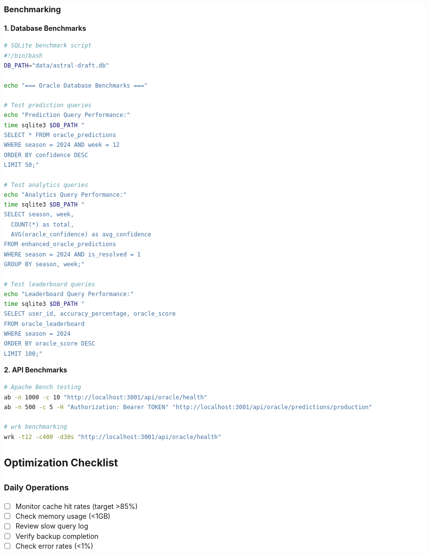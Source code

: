 ### Benchmarking

**1. Database Benchmarks**
```bash
# SQLite benchmark script
#!/bin/bash
DB_PATH="data/astral-draft.db"

echo "=== Oracle Database Benchmarks ==="

# Test prediction queries
echo "Prediction Query Performance:"
time sqlite3 $DB_PATH "
SELECT * FROM oracle_predictions 
WHERE season = 2024 AND week = 12 
ORDER BY confidence DESC 
LIMIT 50;"

# Test analytics queries
echo "Analytics Query Performance:"
time sqlite3 $DB_PATH "
SELECT season, week, 
  COUNT(*) as total,
  AVG(oracle_confidence) as avg_confidence
FROM enhanced_oracle_predictions 
WHERE season = 2024 AND is_resolved = 1
GROUP BY season, week;"

# Test leaderboard queries
echo "Leaderboard Query Performance:"
time sqlite3 $DB_PATH "
SELECT user_id, accuracy_percentage, oracle_score
FROM oracle_leaderboard 
WHERE season = 2024 
ORDER BY oracle_score DESC 
LIMIT 100;"
```

**2. API Benchmarks**
```bash
# Apache Bench testing
ab -n 1000 -c 10 "http://localhost:3001/api/oracle/health"
ab -n 500 -c 5 -H "Authorization: Bearer TOKEN" "http://localhost:3001/api/oracle/predictions/production"

# wrk benchmarking
wrk -t12 -c400 -d30s "http://localhost:3001/api/oracle/health"
```

## Optimization Checklist

### Daily Operations
- [ ] Monitor cache hit rates (target >85%)
- [ ] Check memory usage (<1GB)
- [ ] Review slow query log
- [ ] Verify backup completion
- [ ] Check error rates (<1%)
